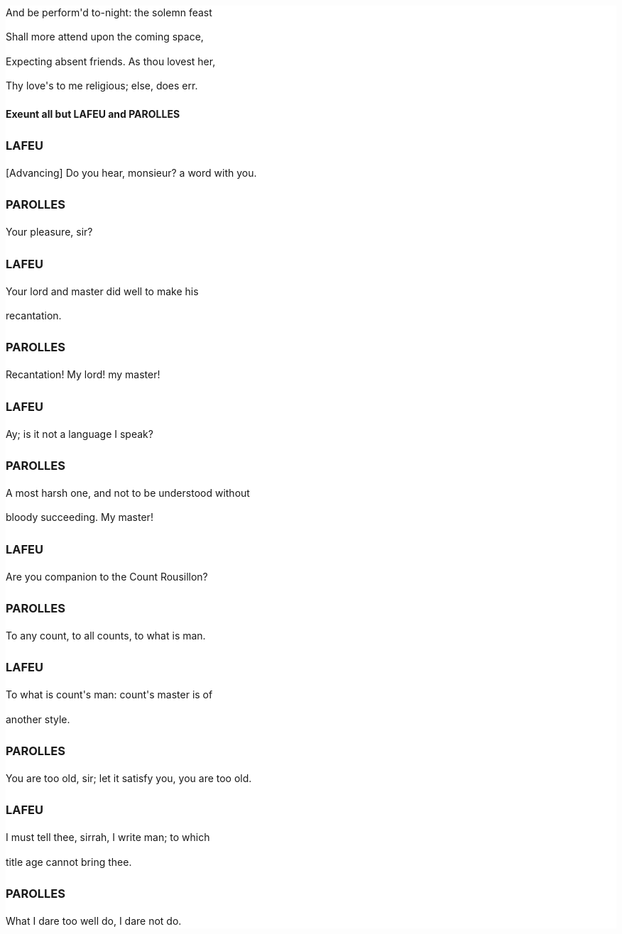 And be perform'd to-night: the solemn feast

Shall more attend upon the coming space,

Expecting absent friends. As thou lovest her,

Thy love's to me religious; else, does err.

#### Exeunt all but LAFEU and PAROLLES
### LAFEU
[Advancing]  Do you hear, monsieur? a word with you.

### PAROLLES
Your pleasure, sir?

### LAFEU
Your lord and master did well to make his

recantation.

### PAROLLES
Recantation! My lord! my master!

### LAFEU
Ay; is it not a language I speak?

### PAROLLES
A most harsh one, and not to be understood without

bloody succeeding. My master!

### LAFEU
Are you companion to the Count Rousillon?

### PAROLLES
To any count, to all counts, to what is man.

### LAFEU
To what is count's man: count's master is of

another style.

### PAROLLES
You are too old, sir; let it satisfy you, you are too old.

### LAFEU
I must tell thee, sirrah, I write man; to which

title age cannot bring thee.

### PAROLLES
What I dare too well do, I dare not do.
